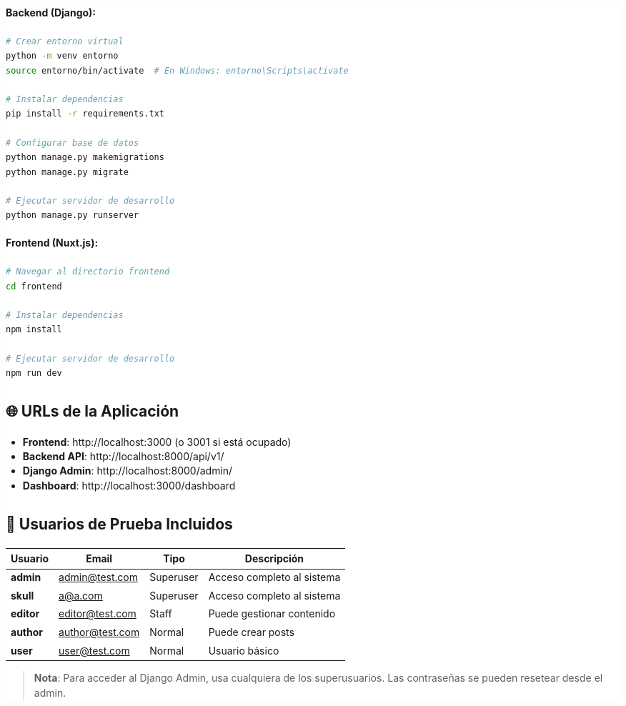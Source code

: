 #### Backend (Django):
```bash
# Crear entorno virtual
python -m venv entorno
source entorno/bin/activate  # En Windows: entorno\Scripts\activate

# Instalar dependencias
pip install -r requirements.txt

# Configurar base de datos
python manage.py makemigrations
python manage.py migrate

# Ejecutar servidor de desarrollo
python manage.py runserver
```

#### Frontend (Nuxt.js):
```bash
# Navegar al directorio frontend
cd frontend

# Instalar dependencias
npm install

# Ejecutar servidor de desarrollo
npm run dev
```

## 🌐 URLs de la Aplicación

- **Frontend**: http://localhost:3000 (o 3001 si está ocupado)
- **Backend API**: http://localhost:8000/api/v1/
- **Django Admin**: http://localhost:8000/admin/
- **Dashboard**: http://localhost:3000/dashboard

## 👤 Usuarios de Prueba Incluidos

| Usuario | Email | Tipo | Descripción |
|---------|-------|------|-------------|
| **admin** | admin@test.com | Superuser | Acceso completo al sistema |
| **skull** | a@a.com | Superuser | Acceso completo al sistema |
| **editor** | editor@test.com | Staff | Puede gestionar contenido |
| **author** | author@test.com | Normal | Puede crear posts |
| **user** | user@test.com | Normal | Usuario básico |

> **Nota**: Para acceder al Django Admin, usa cualquiera de los superusuarios. Las contraseñas se pueden resetear desde el admin.
